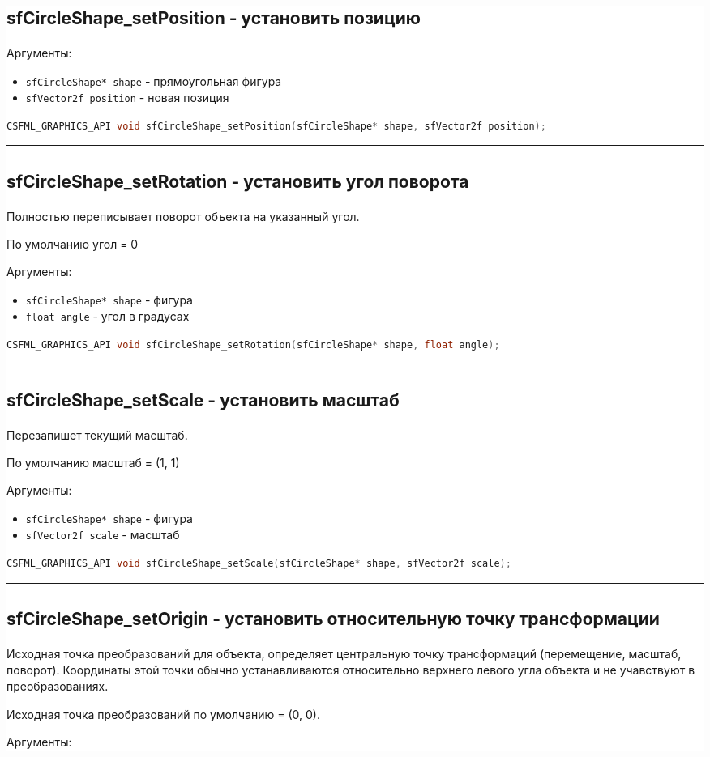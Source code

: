 ## sfCircleShape_setPosition - установить позицию

Аргументы:

- ``sfCircleShape* shape`` - прямоугольная фигура
- ``sfVector2f position`` - новая позиция

```c
CSFML_GRAPHICS_API void sfCircleShape_setPosition(sfCircleShape* shape, sfVector2f position);
```
<hr/>

## sfCircleShape_setRotation - установить угол поворота

Полностью переписывает поворот объекта на указанный угол.

По умолчанию угол = 0

Аргументы:

- ``sfCircleShape* shape`` - фигура
- ``float angle`` - угол в градусах

```c
CSFML_GRAPHICS_API void sfCircleShape_setRotation(sfCircleShape* shape, float angle);
```
<hr/>

## sfCircleShape_setScale - установить масштаб

Перезапишет текущий масштаб.

По умолчанию масштаб = (1, 1)

Аргументы:

- ``sfCircleShape* shape`` - фигура
- ``sfVector2f scale`` - масштаб


```c
CSFML_GRAPHICS_API void sfCircleShape_setScale(sfCircleShape* shape, sfVector2f scale);
```
<hr/>

## sfCircleShape_setOrigin - установить относительную точку трансформации 

Исходная точка преобразований для объекта, определяет центральную точку трансформаций (перемещение, масштаб, поворот).
Координаты этой точки обычно устанавливаются относительно верхнего левого угла объекта и не учавствуют в преобразованиях.

Исходная точка преобразований по умолчанию = (0, 0).

Аргументы:
